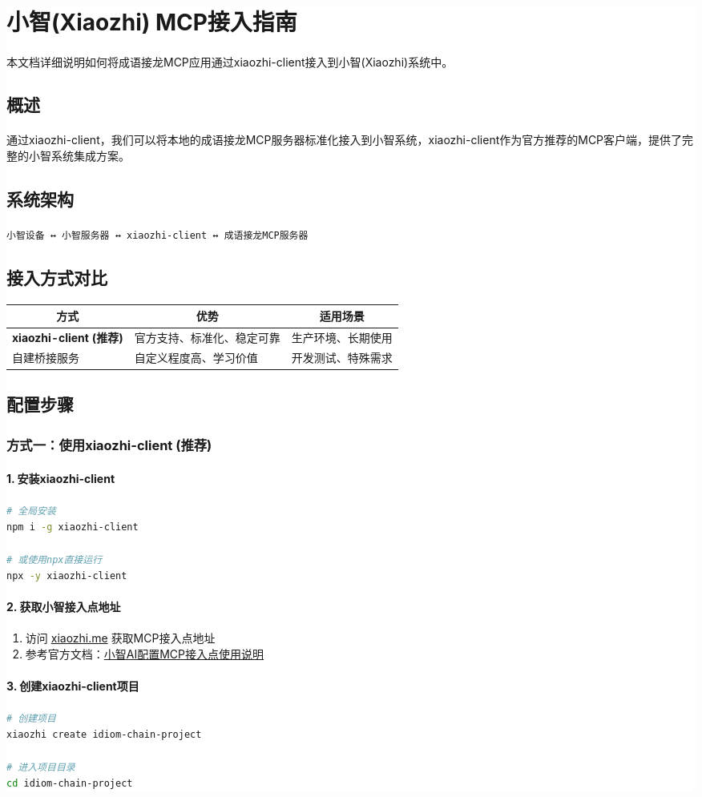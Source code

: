 # 小智(Xiaozhi) MCP接入指南

本文档详细说明如何将成语接龙MCP应用通过xiaozhi-client接入到小智(Xiaozhi)系统中。

## 概述

通过xiaozhi-client，我们可以将本地的成语接龙MCP服务器标准化接入到小智系统，xiaozhi-client作为官方推荐的MCP客户端，提供了完整的小智系统集成方案。

## 系统架构

```
小智设备 ↔ 小智服务器 ↔ xiaozhi-client ↔ 成语接龙MCP服务器
```

## 接入方式对比

| 方式 | 优势 | 适用场景 |
|------|------|----------|
| **xiaozhi-client (推荐)** | 官方支持、标准化、稳定可靠 | 生产环境、长期使用 |
| 自建桥接服务 | 自定义程度高、学习价值 | 开发测试、特殊需求 |

## 配置步骤

### 方式一：使用xiaozhi-client (推荐)

#### 1. 安装xiaozhi-client

```bash
# 全局安装
npm i -g xiaozhi-client

# 或使用npx直接运行
npx -y xiaozhi-client
```

#### 2. 获取小智接入点地址

1. 访问 [xiaozhi.me](https://xiaozhi.me) 获取MCP接入点地址
2. 参考官方文档：[小智AI配置MCP接入点使用说明](https://ccnphfhqs21z.feishu.cn/wiki/HiPEwZ37XiitnwktX13cEM5KnSb)

#### 3. 创建xiaozhi-client项目

```bash
# 创建项目
xiaozhi create idiom-chain-project

# 进入项目目录
cd idiom-chain-project
```
